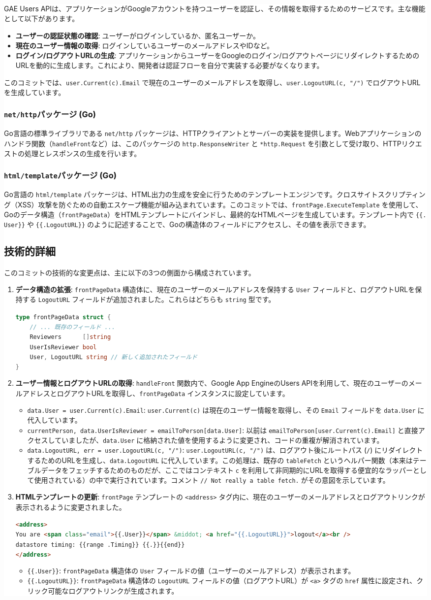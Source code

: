 GAE Users APIは、アプリケーションがGoogleアカウントを持つユーザーを認証し、その情報を取得するためのサービスです。主な機能として以下があります。
*   **ユーザーの認証状態の確認**: ユーザーがログインしているか、匿名ユーザーか。
*   **現在のユーザー情報の取得**: ログインしているユーザーのメールアドレスやIDなど。
*   **ログイン/ログアウトURLの生成**: アプリケーションからユーザーをGoogleのログイン/ログアウトページにリダイレクトするためのURLを動的に生成します。これにより、開発者は認証フローを自分で実装する必要がなくなります。

このコミットでは、`user.Current(c).Email` で現在のユーザーのメールアドレスを取得し、`user.LogoutURL(c, "/")` でログアウトURLを生成しています。

### `net/http`パッケージ (Go)

Go言語の標準ライブラリである `net/http` パッケージは、HTTPクライアントとサーバーの実装を提供します。Webアプリケーションのハンドラ関数（`handleFront`など）は、このパッケージの `http.ResponseWriter` と `*http.Request` を引数として受け取り、HTTPリクエストの処理とレスポンスの生成を行います。

### `html/template`パッケージ (Go)

Go言語の `html/template` パッケージは、HTML出力の生成を安全に行うためのテンプレートエンジンです。クロスサイトスクリプティング（XSS）攻撃を防ぐための自動エスケープ機能が組み込まれています。このコミットでは、`frontPage.ExecuteTemplate` を使用して、Goのデータ構造（`frontPageData`）をHTMLテンプレートにバインドし、最終的なHTMLページを生成しています。テンプレート内で `{{.User}}` や `{{.LogoutURL}}` のように記述することで、Goの構造体のフィールドにアクセスし、その値を表示できます。

## 技術的詳細

このコミットの技術的な変更点は、主に以下の3つの側面から構成されています。

1.  **データ構造の拡張**:
    `frontPageData` 構造体に、現在のユーザーのメールアドレスを保持する `User` フィールドと、ログアウトURLを保持する `LogoutURL` フィールドが追加されました。これらはどちらも `string` 型です。
    ```go
    type frontPageData struct {
        // ... 既存のフィールド ...
        Reviewers      []string
        UserIsReviewer bool
        User, LogoutURL string // 新しく追加されたフィールド
    }
    ```

2.  **ユーザー情報とログアウトURLの取得**:
    `handleFront` 関数内で、Google App EngineのUsers APIを利用して、現在のユーザーのメールアドレスとログアウトURLを取得し、`frontPageData` インスタンスに設定しています。
    *   `data.User = user.Current(c).Email`: `user.Current(c)` は現在のユーザー情報を取得し、その `Email` フィールドを `data.User` に代入しています。
    *   `currentPerson, data.UserIsReviewer = emailToPerson[data.User]`: 以前は `emailToPerson[user.Current(c).Email]` と直接アクセスしていましたが、`data.User` に格納された値を使用するように変更され、コードの重複が解消されています。
    *   `data.LogoutURL, err = user.LogoutURL(c, "/")`: `user.LogoutURL(c, "/")` は、ログアウト後にルートパス (`/`) にリダイレクトするためのURLを生成し、`data.LogoutURL` に代入しています。この処理は、既存の `tableFetch` というヘルパー関数（本来はテーブルデータをフェッチするためのものだが、ここではコンテキスト `c` を利用して非同期的にURLを取得する便宜的なラッパーとして使用されている）の中で実行されています。コメント `// Not really a table fetch.` がその意図を示しています。

3.  **HTMLテンプレートの更新**:
    `frontPage` テンプレートの `<address>` タグ内に、現在のユーザーのメールアドレスとログアウトリンクが表示されるように変更されました。
    ```html
    <address>
    You are <span class="email">{{.User}}</span> &middot; <a href="{{.LogoutURL}}">logout</a><br />
    datastore timing: {{range .Timing}} {{.}}{{end}}
    </address>
    ```
    *   `{{.User}}`: `frontPageData` 構造体の `User` フィールドの値（ユーザーのメールアドレス）が表示されます。
    *   `{{.LogoutURL}}`: `frontPageData` 構造体の `LogoutURL` フィールドの値（ログアウトURL）が `<a>` タグの `href` 属性に設定され、クリック可能なログアウトリンクが生成されます。
